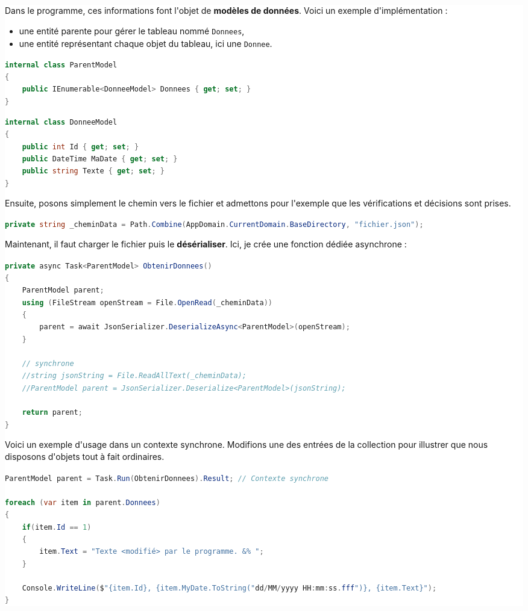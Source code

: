 Dans le programme, ces informations font l'objet de **modèles de données**. Voici un exemple d'implémentation :
- une entité parente pour gérer le tableau nommé `Donnees`,
- une entité représentant chaque objet du tableau, ici une `Donnee`.

```C#
internal class ParentModel
{
	public IEnumerable<DonneeModel> Donnees { get; set; }
}
```

```C#
internal class DonneeModel
{
	public int Id { get; set; }
	public DateTime MaDate { get; set; }
	public string Texte { get; set; }
}
```

Ensuite, posons simplement le chemin vers le fichier et admettons pour l'exemple que les vérifications et décisions sont prises. 

```C#
private string _cheminData = Path.Combine(AppDomain.CurrentDomain.BaseDirectory, "fichier.json");
```

Maintenant, il faut charger le fichier puis le **désérialiser**. Ici, je crée une fonction dédiée asynchrone :

```C#
private async Task<ParentModel> ObtenirDonnees()
{
	ParentModel parent;
	using (FileStream openStream = File.OpenRead(_cheminData))
	{
		parent = await JsonSerializer.DeserializeAsync<ParentModel>(openStream);
	}
	
	// synchrone
	//string jsonString = File.ReadAllText(_cheminData);
	//ParentModel parent = JsonSerializer.Deserialize<ParentModel>(jsonString);
	
	return parent;
}
```

Voici un exemple d'usage dans un contexte synchrone. Modifions une des entrées de la collection pour illustrer que nous disposons d'objets tout à fait ordinaires.

```C#
ParentModel parent = Task.Run(ObtenirDonnees).Result; // Contexte synchrone

foreach (var item in parent.Donnees)
{
	if(item.Id == 1)
	{
		item.Text = "Texte <modifié> par le programme. &% ";
	}
	
    Console.WriteLine($"{item.Id}, {item.MyDate.ToString("dd/MM/yyyy HH:mm:ss.fff")}, {item.Text}");
}
```

